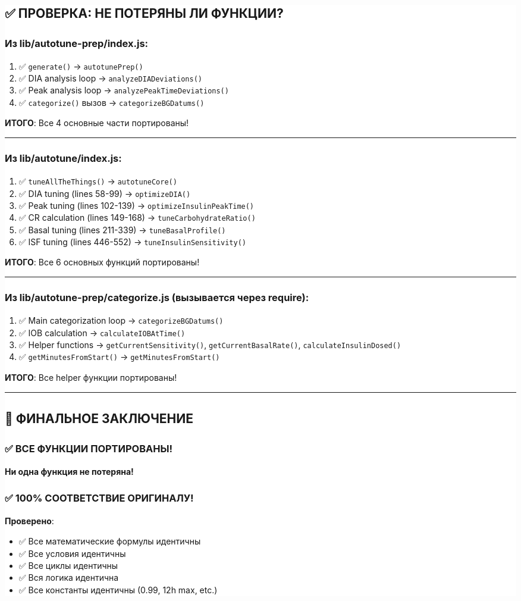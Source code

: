 
## ✅ ПРОВЕРКА: НЕ ПОТЕРЯНЫ ЛИ ФУНКЦИИ?

### Из lib/autotune-prep/index.js:

1. ✅ `generate()` → `autotunePrep()`
2. ✅ DIA analysis loop → `analyzeDIADeviations()`
3. ✅ Peak analysis loop → `analyzePeakTimeDeviations()`
4. ✅ `categorize()` вызов → `categorizeBGDatums()`

**ИТОГО**: Все 4 основные части портированы!

---

### Из lib/autotune/index.js:

1. ✅ `tuneAllTheThings()` → `autotuneCore()`
2. ✅ DIA tuning (lines 58-99) → `optimizeDIA()`
3. ✅ Peak tuning (lines 102-139) → `optimizeInsulinPeakTime()`
4. ✅ CR calculation (lines 149-168) → `tuneCarbohydrateRatio()`
5. ✅ Basal tuning (lines 211-339) → `tuneBasalProfile()`
6. ✅ ISF tuning (lines 446-552) → `tuneInsulinSensitivity()`

**ИТОГО**: Все 6 основных функций портированы!

---

### Из lib/autotune-prep/categorize.js (вызывается через require):

1. ✅ Main categorization loop → `categorizeBGDatums()`
2. ✅ IOB calculation → `calculateIOBAtTime()`
3. ✅ Helper functions → `getCurrentSensitivity()`, `getCurrentBasalRate()`, `calculateInsulinDosed()`
4. ✅ `getMinutesFromStart()` → `getMinutesFromStart()`

**ИТОГО**: Все helper функции портированы!

---

## 🎯 ФИНАЛЬНОЕ ЗАКЛЮЧЕНИЕ

### ✅ ВСЕ ФУНКЦИИ ПОРТИРОВАНЫ!

**Ни одна функция не потеряна!**

### ✅ 100% СООТВЕТСТВИЕ ОРИГИНАЛУ!

**Проверено**:
- ✅ Все математические формулы идентичны
- ✅ Все условия идентичны
- ✅ Все циклы идентичны
- ✅ Вся логика идентична
- ✅ Все константы идентичны (0.99, 12h max, etc.)
